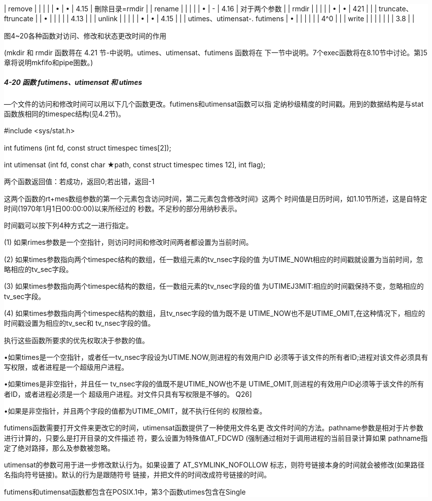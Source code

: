 | remove                       |                  |                           |      |      | •    | •    | 4.15 | 刪除目录=rmdir     |
| rename                       |                  |                           |      |      | •    | -    | 4.16 | 对于两个参数       |
| rmdir                        |                  |                           |      |      | •    | •    | 421  |                    |
| truncate、ftruncate          |                  | •                         |      |      |      |      | 4.13 |                    |
| unlink                       |                  |                           |      |      | •    | •    | 4.15 |                    |
| utimes、utimensat-. futimens | •                |                           |      |      |      |      | 4^0  |                    |
| write                        |                  |                           |      |      |      |      | 3.8  |                    |

图4~20各种函数对访问、修改和状态更改时间的作用

(mkdir 和 rmdir 函数蒋在 4.21 节-中说明。utimes、utimensat、futimens 函数将在 下一节中说明。7个exec函数将在8.10节中讨论。第]5章将说明mkfifo和pipe圉数。)

##### 4-20 函数 futimens、utimensat 和 utimes

—个文件的访问和修改时间可以用以下几个函数更改。futimens和utimensat函数可以指 定纳秒级精度的时间戳。用到的数据结构是与stat函数族相同的timespec结构(见4.2节)。

\#include <sys/stat.h>

int futimens (int fd, const struct timespec times[2]);

int utimensat (int fd, const char ★path, const struct timespec times 12], int flag);

两个函数返回值：若成功，返回0;若出错，返回-1

这两个函数的rt+mes数组参数的第一个元素包含访问时间，第二元素包含修改时间》这两个 时间值是日历时间，如1.10节所述，这是自特定时间(1970年1月1日00:00:00)以来所经过的 秒数。不足秒的部分用纳秒表示。

时间戳可以按下列4种方式之一进行指定。

(1)    如果rimes参数是一个空指针，则访问时间和修改时间两者都设置为当前时间。

(2)    如果times参数指向两个timespec结构的数组，任一数组元素的tv_nsec字段的值 为UTIME_N0Wt相应的时间戳就设置为当前时间，忽略相应的tv_sec字段。

(3)    如果times参数指向两个timespec结构的数组，任一数组元素的tv_nsec字段的值 为UTIMEJ3MIT:相应的时间戳保持不变，忽略相应的tv_sec字段。

(4)    如果times参数指向两个timespec结构的数组，且tv_nsec字段的值为既不是 UTIME_NOW也不是UTIME_OMIT,在这种情况下，相应的时间戳设置为相应的tv_sec和 tv_nsec字段的值。

执行这些函数所要求的优先权取决于参数的值。

•如果times是一个空指针，或者任一tv_nsec字段设为UTIME.NOW,则进程的有效用户ID 必须等于该文件的所有者ID;进程对该文件必须具有写权限，或者进程是一个超级用户进程。

•如果times是非空指针，并且任一 tv_nsec字段的值既不是UTIME_NOW也不是 UTIME_OMIT,则进程的有效用户ID必须等于该文件的所有者ID，或者进程必须是一个 超级用户进程。对文件只具有写权限是不够的。    Q26]

•如果是非空指针，并且两个字段的值都为UTIME_OMIT，就不执行任何的 权限检查。

futimens函数需要打开文件来更改它的时间，utimensat函数提供了一种使用文件名更 改文件时间的方法。pathname参数是相对于片参数进行计算的，只要么是打开目录的文件描述 符，要么设置为特殊值AT_FDCWD (强制通过相対于调用进程的当前目录计算如果 pathname指定了绝对路择，那么及参数被忽略。

utimensat的参数可用于进一步修改默认行为。如果设置了 AT_SYMLINK_NOFOLLOW 标志，则符号链接本身的时间就会被修改(如果路径名指向符号链接)。默认的行为是跟随符号 链接，并把文件的时间改成符号链接的时间。

futimens和utimensat函数都包含在POSIX.1中，第3个函数utimes包含在Single
